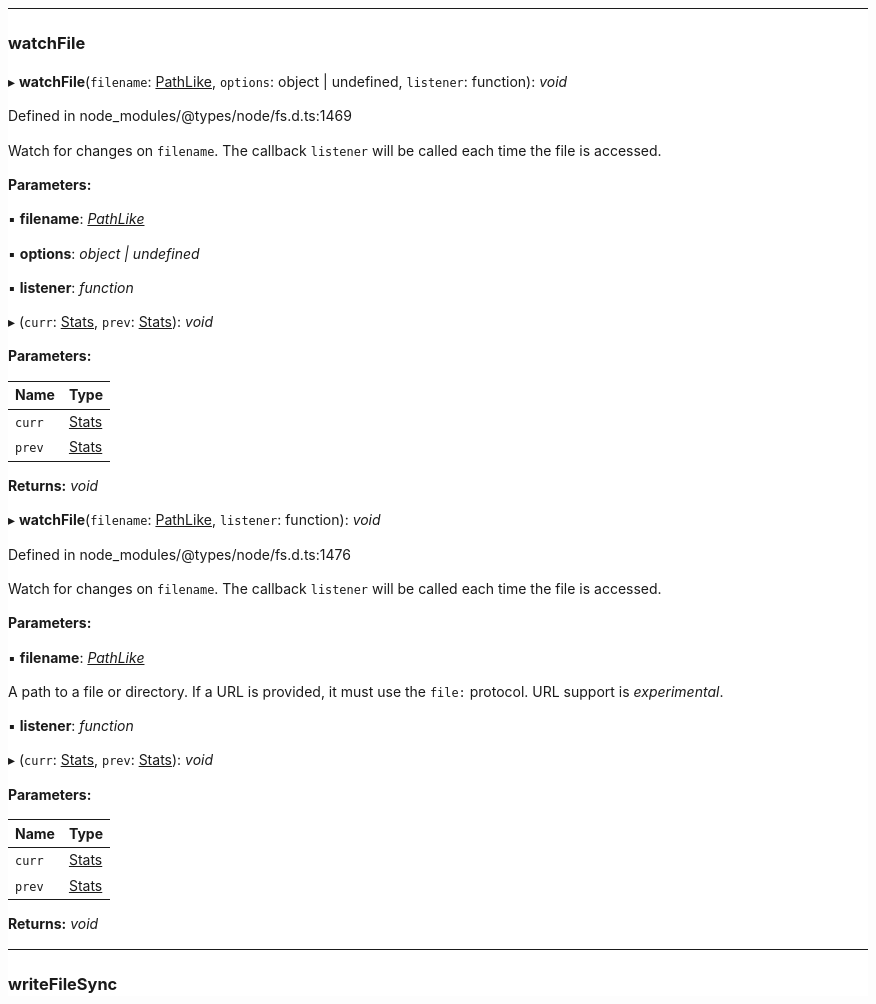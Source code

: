 ___

###  watchFile

▸ **watchFile**(`filename`: [PathLike](_fs_.md#pathlike), `options`: object | undefined, `listener`: function): *void*

Defined in node_modules/@types/node/fs.d.ts:1469

Watch for changes on `filename`. The callback `listener` will be called each time the file is accessed.

**Parameters:**

▪ **filename**: *[PathLike](_fs_.md#pathlike)*

▪ **options**: *object | undefined*

▪ **listener**: *function*

▸ (`curr`: [Stats](../classes/_fs_.stats.md), `prev`: [Stats](../classes/_fs_.stats.md)): *void*

**Parameters:**

Name | Type |
------ | ------ |
`curr` | [Stats](../classes/_fs_.stats.md) |
`prev` | [Stats](../classes/_fs_.stats.md) |

**Returns:** *void*

▸ **watchFile**(`filename`: [PathLike](_fs_.md#pathlike), `listener`: function): *void*

Defined in node_modules/@types/node/fs.d.ts:1476

Watch for changes on `filename`. The callback `listener` will be called each time the file is accessed.

**Parameters:**

▪ **filename**: *[PathLike](_fs_.md#pathlike)*

A path to a file or directory. If a URL is provided, it must use the `file:` protocol.
URL support is _experimental_.

▪ **listener**: *function*

▸ (`curr`: [Stats](../classes/_fs_.stats.md), `prev`: [Stats](../classes/_fs_.stats.md)): *void*

**Parameters:**

Name | Type |
------ | ------ |
`curr` | [Stats](../classes/_fs_.stats.md) |
`prev` | [Stats](../classes/_fs_.stats.md) |

**Returns:** *void*

___

###  writeFileSync
